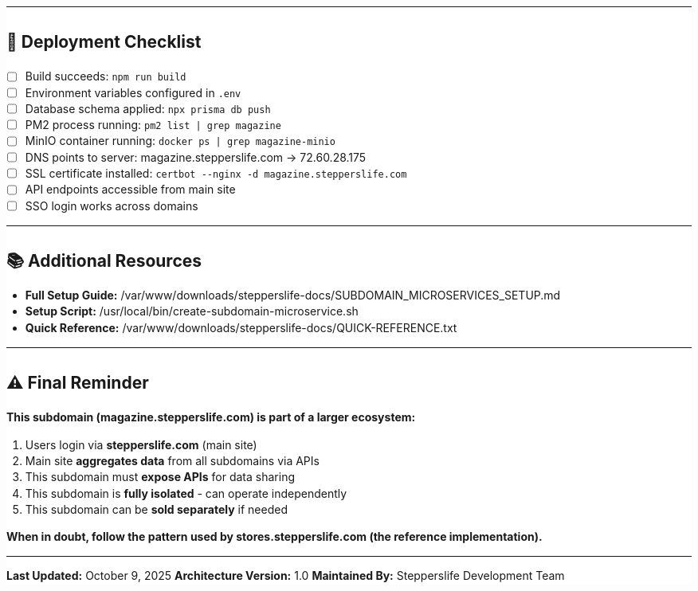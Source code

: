 
---

## 🚀 Deployment Checklist

- [ ] Build succeeds: `npm run build`
- [ ] Environment variables configured in `.env`
- [ ] Database schema applied: `npx prisma db push`
- [ ] PM2 process running: `pm2 list | grep magazine`
- [ ] MinIO container running: `docker ps | grep magazine-minio`
- [ ] DNS points to server: magazine.stepperslife.com → 72.60.28.175
- [ ] SSL certificate installed: `certbot --nginx -d magazine.stepperslife.com`
- [ ] API endpoints accessible from main site
- [ ] SSO login works across domains

---

## 📚 Additional Resources

- **Full Setup Guide:** /var/www/downloads/stepperslife-docs/SUBDOMAIN_MICROSERVICES_SETUP.md
- **Setup Script:** /usr/local/bin/create-subdomain-microservice.sh
- **Quick Reference:** /var/www/downloads/stepperslife-docs/QUICK-REFERENCE.txt

---

## ⚠️ Final Reminder

**This subdomain (magazine.stepperslife.com) is part of a larger ecosystem:**

1. Users login via **stepperslife.com** (main site)
2. Main site **aggregates data** from all subdomains via APIs
3. This subdomain must **expose APIs** for data sharing
4. This subdomain is **fully isolated** - can operate independently
5. This subdomain can be **sold separately** if needed

**When in doubt, follow the pattern used by stores.stepperslife.com (the reference implementation).**

---

**Last Updated:** October 9, 2025
**Architecture Version:** 1.0
**Maintained By:** Stepperslife Development Team
